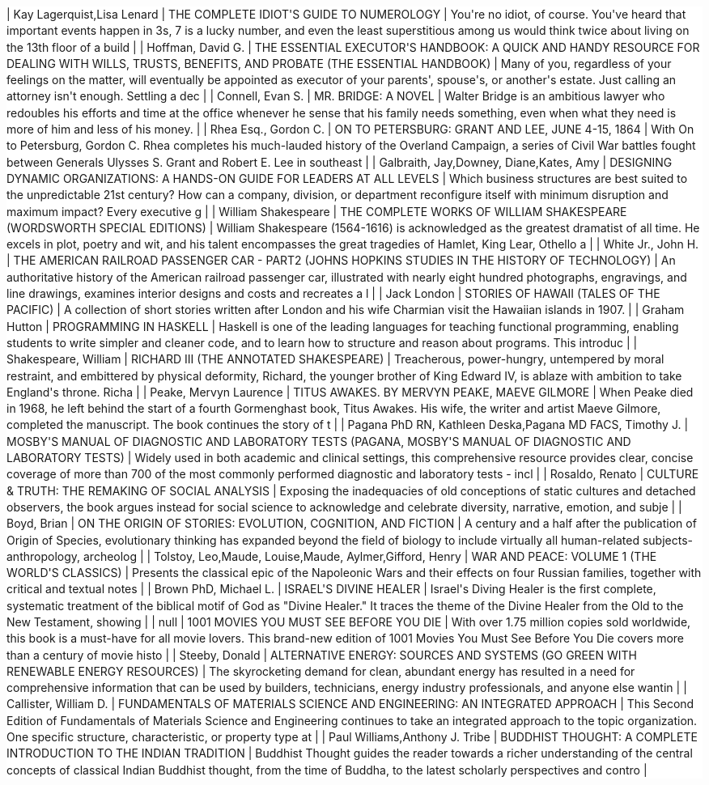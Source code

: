| Kay Lagerquist,Lisa Lenard | THE COMPLETE IDIOT'S GUIDE TO NUMEROLOGY |  You're no idiot, of course. You've heard that important events happen in 3s, 7 is a lucky number, and even the least superstitious among us would think twice about living on the 13th floor of a build |
| Hoffman, David G. | THE ESSENTIAL EXECUTOR'S HANDBOOK: A QUICK AND HANDY RESOURCE FOR DEALING WITH WILLS, TRUSTS, BENEFITS, AND PROBATE (THE ESSENTIAL HANDBOOK) | Many of you, regardless of your feelings on the matter, will eventually be appointed as executor of your parents', spouse's, or another's estate.  Just calling an attorney isn't enough. Settling a dec |
| Connell, Evan S. | MR. BRIDGE: A NOVEL | Walter Bridge is an ambitious lawyer who redoubles his efforts and time at the office whenever he sense that his family needs something, even when what they need is more of him and less of his money.  |
| Rhea Esq., Gordon C. | ON TO PETERSBURG: GRANT AND LEE, JUNE 4-15, 1864 |  With On to Petersburg, Gordon C. Rhea completes his much-lauded history of the Overland Campaign, a series of Civil War battles fought between Generals Ulysses S. Grant and Robert E. Lee in southeast |
| Galbraith, Jay,Downey, Diane,Kates, Amy | DESIGNING DYNAMIC ORGANIZATIONS: A HANDS-ON GUIDE FOR LEADERS AT ALL LEVELS | Which business structures are best suited to the unpredictable 21st century? How can a company, division, or department reconfigure itself with minimum disruption and maximum impact? Every executive g |
| William Shakespeare | THE COMPLETE WORKS OF WILLIAM SHAKESPEARE (WORDSWORTH SPECIAL EDITIONS) | William Shakespeare (1564-1616) is acknowledged as the greatest dramatist of all time. He excels in plot, poetry and wit, and his talent encompasses the great tragedies of Hamlet, King Lear, Othello a |
| White Jr., John H. | THE AMERICAN RAILROAD PASSENGER CAR - PART2 (JOHNS HOPKINS STUDIES IN THE HISTORY OF TECHNOLOGY) | An authoritative history of the American railroad passenger car, illustrated with nearly eight hundred photographs, engravings, and line drawings, examines interior designs and costs and recreates a l |
| Jack London | STORIES OF HAWAII (TALES OF THE PACIFIC) | A collection of short stories written after London and his wife Charmian visit the Hawaiian islands in 1907. |
| Graham Hutton | PROGRAMMING IN HASKELL | Haskell is one of the leading languages for teaching functional programming, enabling students to write simpler and cleaner code, and to learn how to structure and reason about programs. This introduc |
| Shakespeare, William | RICHARD III (THE ANNOTATED SHAKESPEARE) |  Treacherous, power-hungry, untempered by moral restraint, and embittered by physical deformity, Richard, the younger brother of King Edward IV, is ablaze with ambition to take England's throne. Richa |
| Peake, Mervyn Laurence | TITUS AWAKES. BY MERVYN PEAKE, MAEVE GILMORE | When Peake died in 1968, he left behind the start of a fourth Gormenghast book, Titus Awakes. His wife, the writer and artist Maeve Gilmore, completed the manuscript. The book continues the story of t |
| Pagana PhD RN, Kathleen Deska,Pagana MD FACS, Timothy J. | MOSBY'S MANUAL OF DIAGNOSTIC AND LABORATORY TESTS (PAGANA, MOSBY'S MANUAL OF DIAGNOSTIC AND LABORATORY TESTS) |  Widely used in both academic and clinical settings, this comprehensive resource provides clear, concise coverage of more than 700 of the most commonly performed diagnostic and laboratory tests - incl |
| Rosaldo, Renato | CULTURE &AMP; TRUTH: THE REMAKING OF SOCIAL ANALYSIS | Exposing the inadequacies of old conceptions of static cultures and detached observers, the book argues instead for social science to acknowledge and celebrate diversity, narrative, emotion, and subje |
| Boyd, Brian | ON THE ORIGIN OF STORIES: EVOLUTION, COGNITION, AND FICTION |  A century and a half after the publication of Origin of Species, evolutionary thinking has expanded beyond the field of biology to include virtually all human-related subjects-anthropology, archeolog |
| Tolstoy, Leo,Maude, Louise,Maude, Aylmer,Gifford, Henry | WAR AND PEACE: VOLUME 1 (THE WORLD'S CLASSICS) | Presents the classical epic of the Napoleonic Wars and their effects on four Russian families, together with critical and textual notes |
| Brown PhD, Michael L. | ISRAEL'S DIVINE HEALER |  Israel's Diving Healer is the first complete, systematic treatment of the biblical motif of God as "Divine Healer." It traces the theme of the Divine Healer from the Old to the New Testament, showing |
| null | 1001 MOVIES YOU MUST SEE BEFORE YOU DIE | With over 1.75 million copies sold worldwide, this book is a must-have for all movie lovers. This brand-new edition of 1001 Movies You Must See Before You Die covers more than a century of movie histo |
| Steeby, Donald | ALTERNATIVE ENERGY: SOURCES AND SYSTEMS (GO GREEN WITH RENEWABLE ENERGY RESOURCES) | The skyrocketing demand for clean, abundant energy has resulted in a need for comprehensive information that can be used by builders, technicians, energy industry professionals, and anyone else wantin |
| Callister, William D. | FUNDAMENTALS OF MATERIALS SCIENCE AND ENGINEERING: AN INTEGRATED APPROACH | This Second Edition of Fundamentals of Materials Science and Engineering continues to take an integrated approach to the topic organization. One specific structure, characteristic, or property type at |
| Paul Williams,Anthony J. Tribe | BUDDHIST THOUGHT: A COMPLETE INTRODUCTION TO THE INDIAN TRADITION | Buddhist Thought guides the reader towards a richer understanding of the central concepts of classical Indian Buddhist thought, from the time of Buddha, to the latest scholarly perspectives and contro |